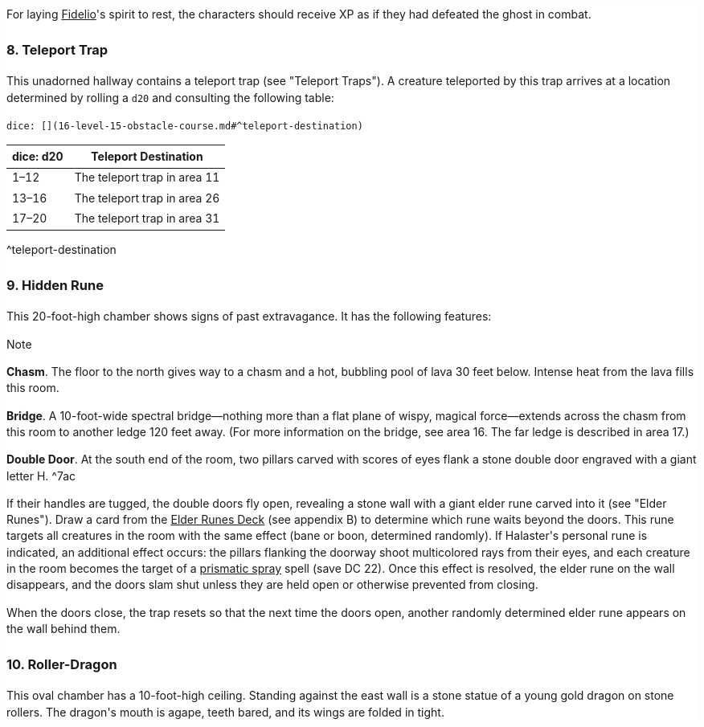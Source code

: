 For laying [Fidelio](Mechanics/bestiary/npc/fidelio-wdmm.md)'s spirit to rest, the characters should receive XP as if they had defeated the ghost in combat.

### 8. Teleport Trap

This unadorned hallway contains a teleport trap (see "Teleport Traps"). A creature teleported by this trap arrives at a location determined by rolling a `d20` and consulting the following table:

`dice: [](16-level-15-obstacle-course.md#^teleport-destination)`

| dice: d20 | Teleport Destination |
|-----------|----------------------|
| 1–12 | The teleport trap in area 11 |
| 13–16 | The teleport trap in area 26 |
| 17–20 | The teleport trap in area 31 |
^teleport-destination

### 9. Hidden Rune

This 20-foot-high chamber shows signs of past extravagance. It has the following features:

> [!note] 
> 
> **Chasm**. The floor to the north gives way to a chasm and a hot, bubbling pool of lava 30 feet below. Intense heat from the lava fills this room.
> 
> **Bridge**. A 10-foot-wide spectral bridge—nothing more than a flat plane of wispy, magical force—extends across the chasm from this room to another ledge 120 feet away. (For more information on the bridge, see area 16. The far ledge is described in area 17.)
> 
> **Double Door**. At the south end of the room, two pillars carved with scores of eyes flank a stone double door engraved with a giant letter H.
^7ac

If their handles are tugged, the double doors fly open, revealing a stone wall with a giant elder rune carved into it (see "Elder Runes"). Draw a card from the [Elder Runes Deck](Mechanics/decks/elder-runes-deck-wdmm.md) (see appendix B) to determine which rune waits beyond the doors. This rune targets all creatures in the room with the same effect (bane or boon, determined randomly). If Halaster's personal rune is indicated, an additional effect occurs: the pillars flanking the doorway shoot multicolored rays from their eyes, and each creature in the room becomes the target of a [prismatic spray](Mechanics/spells/prismatic-spray.md) spell (save DC 22). Once this effect is resolved, the elder rune on the wall disappears, and the doors slam shut unless they are held open or otherwise prevented from closing.

When the doors close, the trap resets so that the next time the doors open, another randomly determined elder rune appears on the wall behind them.

### 10. Roller-Dragon

This oval chamber has a 10-foot-high ceiling. Standing against the east wall is a stone statue of a young gold dragon on stone rollers. The dragon's mouth is agape, teeth bared, and its wings are folded in tight.
